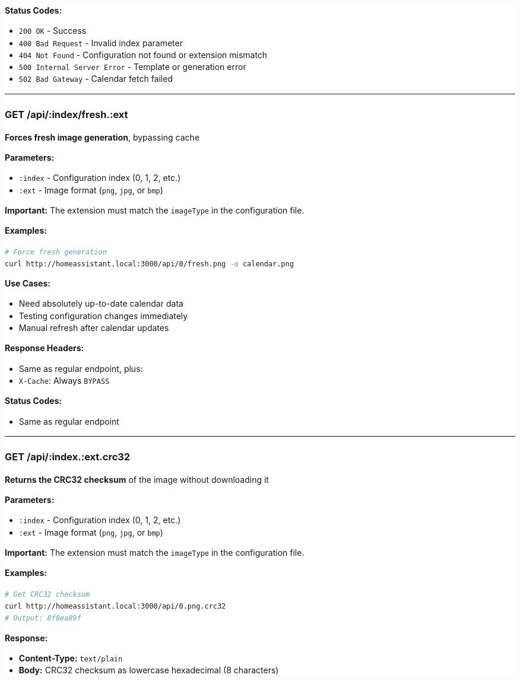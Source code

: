 **Status Codes:**
- `200 OK` - Success
- `400 Bad Request` - Invalid index parameter
- `404 Not Found` - Configuration not found or extension mismatch
- `500 Internal Server Error` - Template or generation error
- `502 Bad Gateway` - Calendar fetch failed

---

### GET /api/:index/fresh.:ext

**Forces fresh image generation**, bypassing cache

**Parameters:**
- `:index` - Configuration index (0, 1, 2, etc.)
- `:ext` - Image format (`png`, `jpg`, or `bmp`)

**Important:** The extension must match the `imageType` in the configuration file.

**Examples:**
```bash
# Force fresh generation
curl http://homeassistant.local:3000/api/0/fresh.png -o calendar.png
```

**Use Cases:**
- Need absolutely up-to-date calendar data
- Testing configuration changes immediately
- Manual refresh after calendar updates

**Response Headers:**
- Same as regular endpoint, plus:
- `X-Cache`: Always `BYPASS`

**Status Codes:**
- Same as regular endpoint

---

### GET /api/:index.:ext.crc32

**Returns the CRC32 checksum** of the image without downloading it

**Parameters:**
- `:index` - Configuration index (0, 1, 2, etc.)
- `:ext` - Image format (`png`, `jpg`, or `bmp`)

**Important:** The extension must match the `imageType` in the configuration file.

**Examples:**
```bash
# Get CRC32 checksum
curl http://homeassistant.local:3000/api/0.png.crc32
# Output: 8f8ea89f
```

**Response:**
- **Content-Type:** `text/plain`
- **Body:** CRC32 checksum as lowercase hexadecimal (8 characters)

